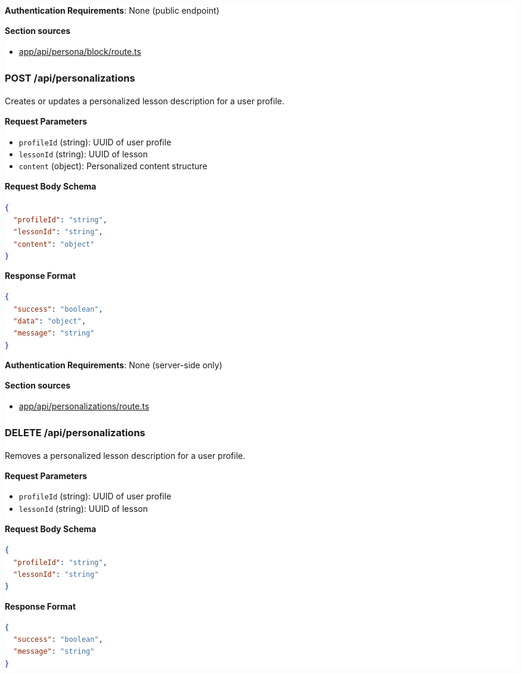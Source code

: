 **Authentication Requirements**: None (public endpoint)

**Section sources**
- [app/api/persona/block/route.ts](file://app/api/persona/block/route.ts)

### POST /api/personalizations
Creates or updates a personalized lesson description for a user profile.

**Request Parameters**
- `profileId` (string): UUID of user profile
- `lessonId` (string): UUID of lesson
- `content` (object): Personalized content structure

**Request Body Schema**
```json
{
  "profileId": "string",
  "lessonId": "string",
  "content": "object"
}
```

**Response Format**
```json
{
  "success": "boolean",
  "data": "object",
  "message": "string"
}
```

**Authentication Requirements**: None (server-side only)

**Section sources**
- [app/api/personalizations/route.ts](file://app/api/personalizations/route.ts)

### DELETE /api/personalizations
Removes a personalized lesson description for a user profile.

**Request Parameters**
- `profileId` (string): UUID of user profile
- `lessonId` (string): UUID of lesson

**Request Body Schema**
```json
{
  "profileId": "string",
  "lessonId": "string"
}
```

**Response Format**
```json
{
  "success": "boolean",
  "message": "string"
}
```
